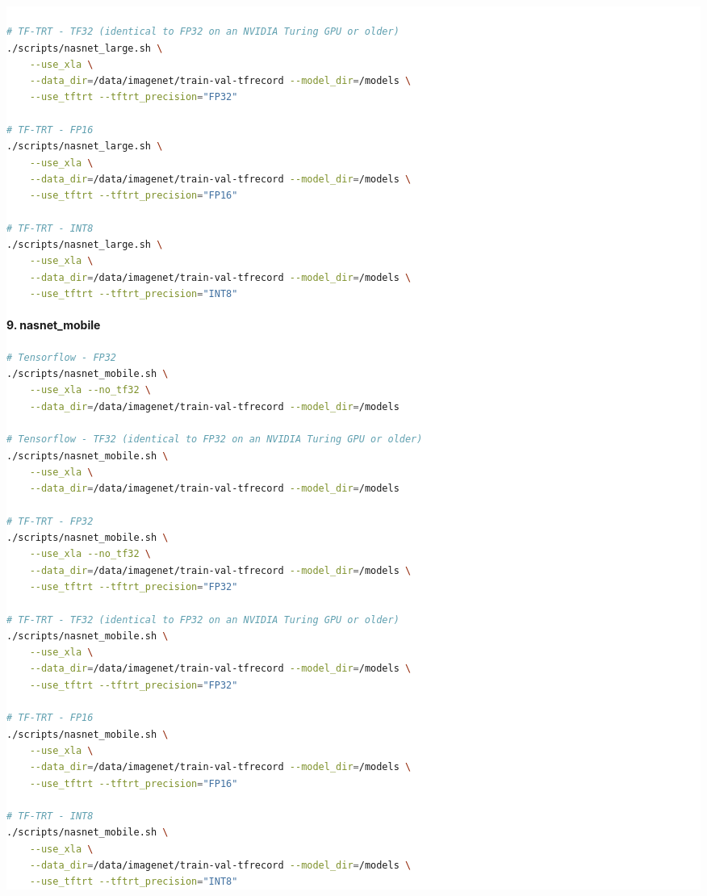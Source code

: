```bash

# TF-TRT - TF32 (identical to FP32 on an NVIDIA Turing GPU or older)
./scripts/nasnet_large.sh \
    --use_xla \
    --data_dir=/data/imagenet/train-val-tfrecord --model_dir=/models \
    --use_tftrt --tftrt_precision="FP32"

# TF-TRT - FP16
./scripts/nasnet_large.sh \
    --use_xla \
    --data_dir=/data/imagenet/train-val-tfrecord --model_dir=/models \
    --use_tftrt --tftrt_precision="FP16"

# TF-TRT - INT8
./scripts/nasnet_large.sh \
    --use_xla \
    --data_dir=/data/imagenet/train-val-tfrecord --model_dir=/models \
    --use_tftrt --tftrt_precision="INT8"
```

#### 9. nasnet_mobile
```bash
# Tensorflow - FP32
./scripts/nasnet_mobile.sh \
    --use_xla --no_tf32 \
    --data_dir=/data/imagenet/train-val-tfrecord --model_dir=/models

# Tensorflow - TF32 (identical to FP32 on an NVIDIA Turing GPU or older)
./scripts/nasnet_mobile.sh \
    --use_xla \
    --data_dir=/data/imagenet/train-val-tfrecord --model_dir=/models

# TF-TRT - FP32
./scripts/nasnet_mobile.sh \
    --use_xla --no_tf32 \
    --data_dir=/data/imagenet/train-val-tfrecord --model_dir=/models \
    --use_tftrt --tftrt_precision="FP32"

# TF-TRT - TF32 (identical to FP32 on an NVIDIA Turing GPU or older)
./scripts/nasnet_mobile.sh \
    --use_xla \
    --data_dir=/data/imagenet/train-val-tfrecord --model_dir=/models \
    --use_tftrt --tftrt_precision="FP32"

# TF-TRT - FP16
./scripts/nasnet_mobile.sh \
    --use_xla \
    --data_dir=/data/imagenet/train-val-tfrecord --model_dir=/models \
    --use_tftrt --tftrt_precision="FP16"

# TF-TRT - INT8
./scripts/nasnet_mobile.sh \
    --use_xla \
    --data_dir=/data/imagenet/train-val-tfrecord --model_dir=/models \
    --use_tftrt --tftrt_precision="INT8"
```
